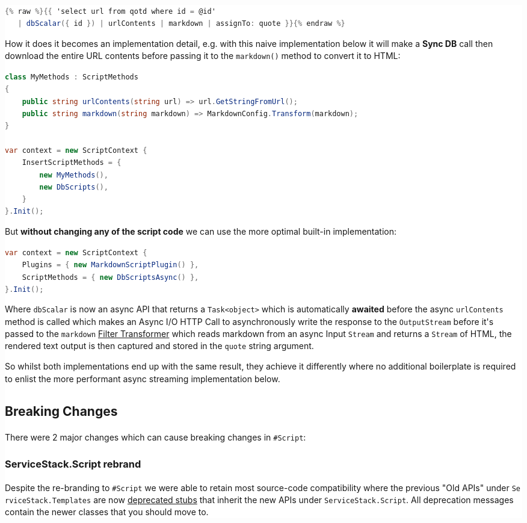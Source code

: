 ```csharp
{% raw %}{{ 'select url from qotd where id = @id' 
   | dbScalar({ id }) | urlContents | markdown | assignTo: quote }}{% endraw %}
```

How it does it becomes an implementation detail, e.g. with this naive implementation below it will make a **Sync DB** call then 
download the entire URL contents before passing it to the `markdown()` method to convert it to HTML:

```csharp
class MyMethods : ScriptMethods
{
    public string urlContents(string url) => url.GetStringFromUrl();
    public string markdown(string markdown) => MarkdownConfig.Transform(markdown);
}

var context = new ScriptContext {
    InsertScriptMethods = { 
        new MyMethods(), 
        new DbScripts(),
    }
}.Init();
```

But **without changing any of the script code** we can use the more optimal built-in implementation:

```csharp
var context = new ScriptContext {
    Plugins = { new MarkdownScriptPlugin() },
    ScriptMethods = { new DbScriptsAsync() },
}.Init();
```

Where `dbScalar` is now an async API that returns a `Task<object>` which is automatically **awaited** before the async `urlContents` method
is called which makes an Async I/O HTTP Call to asynchronously write the response to the `OutputStream` before it's passed to the `markdown` 
[Filter Transformer](https://sharpscript.net/docs/transformers#filter-transformers) which reads markdown from an async Input `Stream`
and returns a `Stream` of HTML, the rendered text output is then captured and stored in the `quote` string argument. 

So whilst both implementations end up with the same result, they achieve it differently where no additional boilerplate is required
to enlist the more performant async streaming implementation below.

## Breaking Changes

There were 2 major changes which can cause breaking changes in `#Script`:

### ServiceStack.Script rebrand

Despite the re-branding to `#Script` we were able to retain most source-code compatibility where the previous "Old APIs" under `ServiceStack.Templates`
are now [deprecated stubs](https://github.com/ServiceStack/ServiceStack/blob/master/src/ServiceStack.Common/Templates/TemplateContext.cs)
that inherit the new APIs under `ServiceStack.Script`. All deprecation messages contain the newer classes that you should move to.
